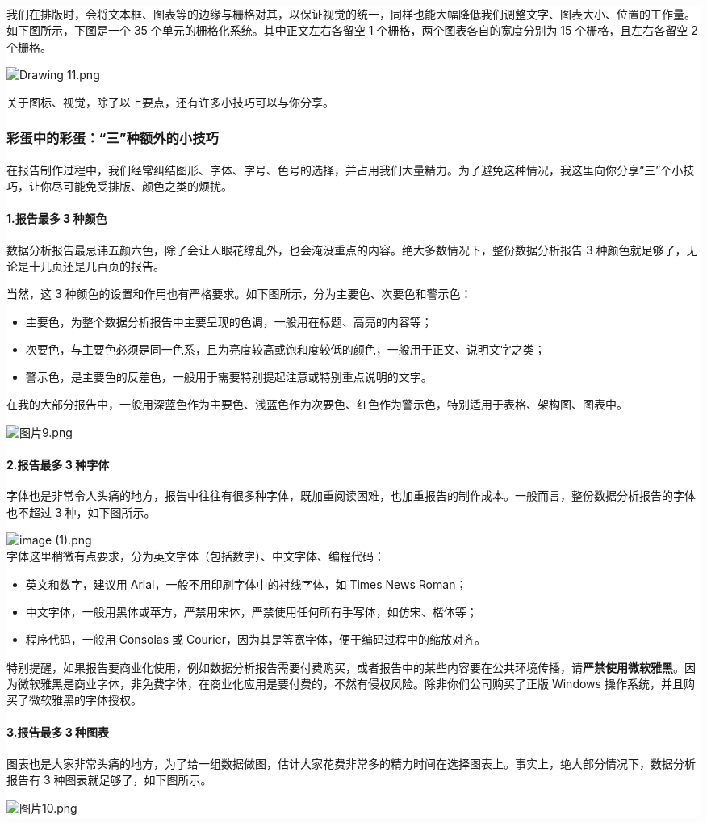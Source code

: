 <p data-nodeid="6169">我们在排版时，会将文本框、图表等的边缘与栅格对其，以保证视觉的统一，同样也能大幅降低我们调整文字、图表大小、位置的工作量。如下图所示，下图是一个 35 个单元的栅格化系统。其中正文左右各留空 1 个栅格，两个图表各自的宽度分别为 15 个栅格，且左右各留空 2 个栅格。</p>
<p data-nodeid="6170"><img src="https://s0.lgstatic.com/i/image6/M00/1E/36/CioPOWBQddeAZce-AA-0dUlfm4c408.png" alt="Drawing 11.png" data-nodeid="6434"></p>
<p data-nodeid="6171">关于图标、视觉，除了以上要点，还有许多小技巧可以与你分享。</p>
<h3 data-nodeid="6172">彩蛋中的彩蛋：“三”种额外的小技巧</h3>
<p data-nodeid="6173">在报告制作过程中，我们经常纠结图形、字体、字号、色号的选择，并占用我们大量精力。为了避免这种情况，我这里向你分享“三”个小技巧，让你尽可能免受排版、颜色之类的烦扰。</p>
<h4 data-nodeid="6174">1.报告最多 3 种颜色</h4>
<p data-nodeid="6175">数据分析报告最忌讳五颜六色，除了会让人眼花缭乱外，也会淹没重点的内容。绝大多数情况下，整份数据分析报告 3 种颜色就足够了，无论是十几页还是几百页的报告。</p>
<p data-nodeid="6176">当然，这 3 种颜色的设置和作用也有严格要求。如下图所示，分为主要色、次要色和警示色：</p>
<ul data-nodeid="6177">
<li data-nodeid="6178">
<p data-nodeid="6179">主要色，为整个数据分析报告中主要呈现的色调，一般用在标题、高亮的内容等；</p>
</li>
<li data-nodeid="6180">
<p data-nodeid="6181">次要色，与主要色必须是同一色系，且为亮度较高或饱和度较低的颜色，一般用于正文、说明文字之类；</p>
</li>
<li data-nodeid="6182">
<p data-nodeid="6183">警示色，是主要色的反差色，一般用于需要特别提起注意或特别重点说明的文字。</p>
</li>
</ul>
<p data-nodeid="6184">在我的大部分报告中，一般用深蓝色作为主要色、浅蓝色作为次要色、红色作为警示色，特别适用于表格、架构图、图表中。</p>
<p data-nodeid="12449" class=""><img src="https://s0.lgstatic.com/i/image6/M01/20/6B/CioPOWBTFaaAAYj5AADsMM5IshA966.png" alt="图片9.png" data-nodeid="12452"></p>

<h4 data-nodeid="6186">2.报告最多 3 种字体</h4>
<p data-nodeid="6187">字体也是非常令人头痛的地方，报告中往往有很多种字体，既加重阅读困难，也加重报告的制作成本。一般而言，整份数据分析报告的字体也不超过 3 种，如下图所示。</p>
<p data-nodeid="16986" class="te-preview-highlight"><img src="https://s0.lgstatic.com/i/image6/M00/20/6F/Cgp9HWBTFimAX8ZMAAHzpzi2DL8959.png" alt="image (1).png" data-nodeid="16993"><br>
字体这里稍微有点要求，分为英文字体（包括数字）、中文字体、编程代码：</p>


<ul data-nodeid="6190">
<li data-nodeid="6191">
<p data-nodeid="6192">英文和数字，建议用 Arial，一般不用印刷字体中的衬线字体，如 Times News Roman；</p>
</li>
<li data-nodeid="6193">
<p data-nodeid="6194">中文字体，一般用黑体或苹方，严禁用宋体，严禁使用任何所有手写体，如仿宋、楷体等；</p>
</li>
<li data-nodeid="6195">
<p data-nodeid="6196">程序代码，一般用 Consolas 或 Courier，因为其是等宽字体，便于编码过程中的缩放对齐。</p>
</li>
</ul>
<p data-nodeid="6197">特别提醒，如果报告要商业化使用，例如数据分析报告需要付费购买，或者报告中的某些内容要在公共环境传播，请<strong data-nodeid="6462">严禁使用微软雅黑</strong>。因为微软雅黑是商业字体，非免费字体，在商业化应用是要付费的，不然有侵权风险。除非你们公司购买了正版 Windows 操作系统，并且购买了微软雅黑的字体授权。</p>
<h4 data-nodeid="6198">3.报告最多 3 种图表</h4>
<p data-nodeid="6199">图表也是大家非常头痛的地方，为了给一组数据做图，估计大家花费非常多的精力时间在选择图表上。事实上，绝大部分情况下，数据分析报告有 3 种图表就足够了，如下图所示。</p>
<p data-nodeid="13299" class=""><img src="https://s0.lgstatic.com/i/image6/M01/20/6F/Cgp9HWBTFbiAC1dBAAD42690Mzw558.png" alt="图片10.png" data-nodeid="13302"></p>
